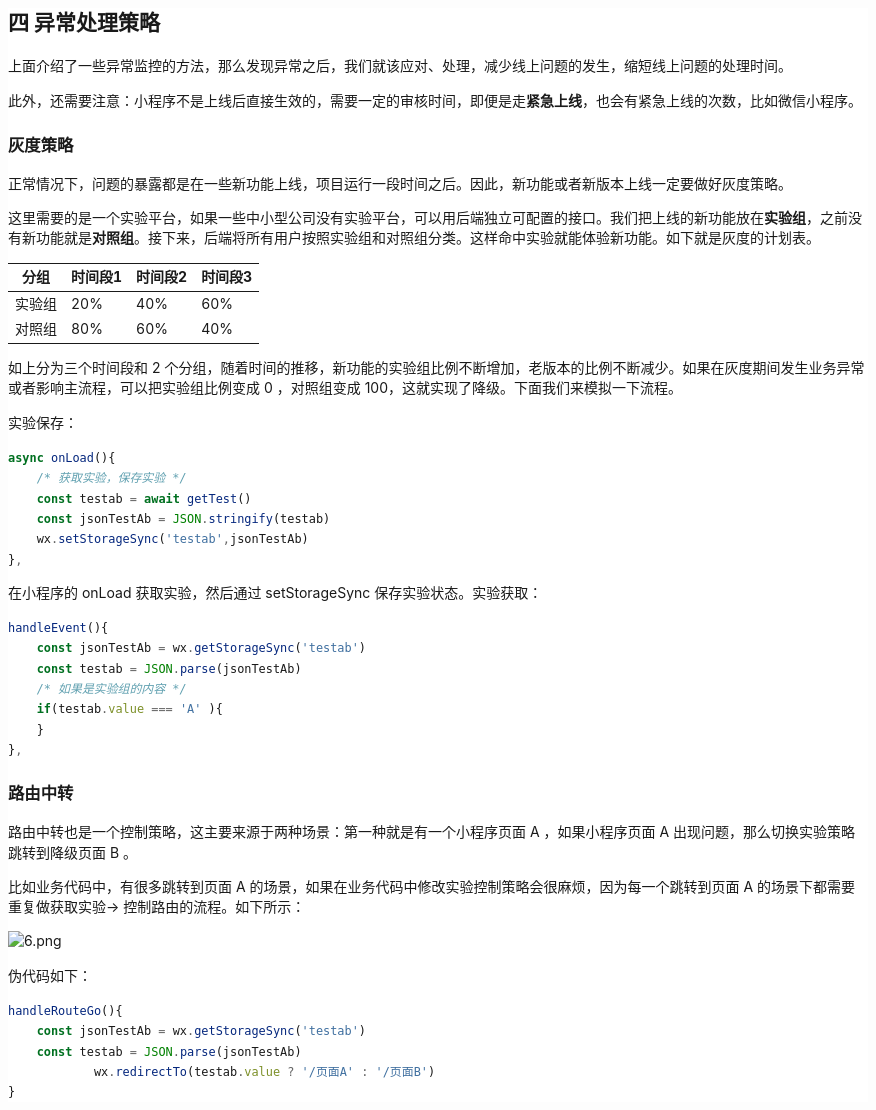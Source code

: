 ## 四 异常处理策略

上面介绍了一些异常监控的方法，那么发现异常之后，我们就该应对、处理，减少线上问题的发生，缩短线上问题的处理时间。

此外，还需要注意：小程序不是上线后直接生效的，需要一定的审核时间，即便是走**紧急上线**，也会有紧急上线的次数，比如微信小程序。

### 灰度策略

正常情况下，问题的暴露都是在一些新功能上线，项目运行一段时间之后。因此，新功能或者新版本上线一定要做好灰度策略。

这里需要的是一个实验平台，如果一些中小型公司没有实验平台，可以用后端独立可配置的接口。我们把上线的新功能放在**实验组**，之前没有新功能就是**对照组**。接下来，后端将所有用户按照实验组和对照组分类。这样命中实验就能体验新功能。如下就是灰度的计划表。

|分组|时间段1|时间段2|时间段3|
|---|---|---|---|
|实验组|20%|40%|60%|
|对照组|80%|60%|40%|

如上分为三个时间段和 2 个分组，随着时间的推移，新功能的实验组比例不断增加，老版本的比例不断减少。如果在灰度期间发生业务异常或者影响主流程，可以把实验组比例变成 0 ，对照组变成 100，这就实现了降级。下面我们来模拟一下流程。

实验保存：

```js
async onLoad(){
    /* 获取实验，保存实验 */
    const testab = await getTest()
    const jsonTestAb = JSON.stringify(testab)
    wx.setStorageSync('testab',jsonTestAb)
},
```

在小程序的 onLoad 获取实验，然后通过 setStorageSync 保存实验状态。实验获取：

```js
handleEvent(){
    const jsonTestAb = wx.getStorageSync('testab')
    const testab = JSON.parse(jsonTestAb)
    /* 如果是实验组的内容 */
    if(testab.value === 'A' ){
    }
},
```

### 路由中转

路由中转也是一个控制策略，这主要来源于两种场景：第一种就是有一个小程序页面 A ，如果小程序页面 A 出现问题，那么切换实验策略跳转到降级页面 B 。

比如业务代码中，有很多跳转到页面 A 的场景，如果在业务代码中修改实验控制策略会很麻烦，因为每一个跳转到页面 A 的场景下都需要重复做获取实验-> 控制路由的流程。如下所示：

![6.png](https://p1-juejin.byteimg.com/tos-cn-i-k3u1fbpfcp/bd8611f1ed594d7f86c7c7612bc453ea~tplv-k3u1fbpfcp-jj-mark:1600:0:0:0:q75.image#?w=1118&h=686&s=66038&e=png&b=ffffff)

伪代码如下：

```js
handleRouteGo(){
    const jsonTestAb = wx.getStorageSync('testab')
    const testab = JSON.parse(jsonTestAb)
            wx.redirectTo(testab.value ? '/页面A' : '/页面B')
}
```
